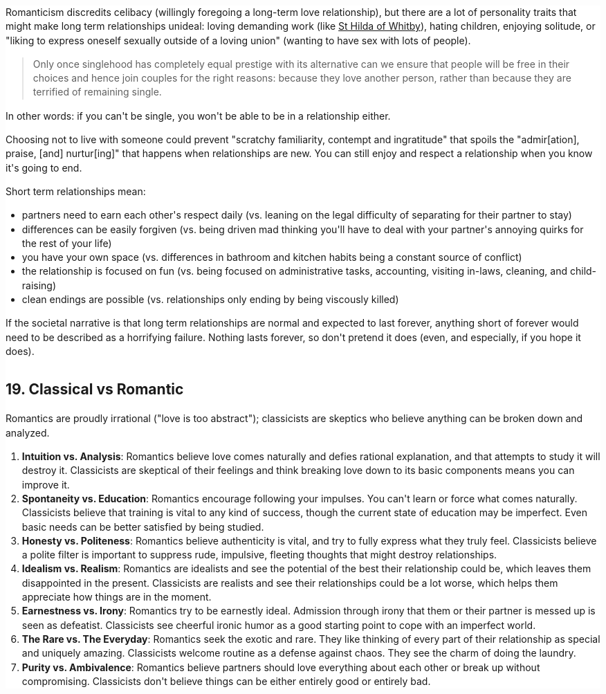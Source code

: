 Romanticism discredits celibacy (willingly foregoing a long-term love relationship), but there are a lot of personality traits that might make long term relationships unideal: loving demanding work (like [St Hilda of Whitby](https://en.wikipedia.org/wiki/Hilda_of_Whitby)), hating children, enjoying solitude, or "liking to express oneself sexually outside of a loving union" (wanting to have sex with lots of people).

> Only once singlehood has completely equal prestige with its alternative can we ensure that people will be free in their choices and hence join couples for the right reasons: because they love another person, rather than because they are terrified of remaining single.

In other words: if you can't be single, you won't be able to be in a relationship either.

Choosing not to live with someone could prevent "scratchy familiarity, contempt and ingratitude" that spoils the "admir[ation], praise, [and] nurtur[ing]" that happens when relationships are new. You can still enjoy and respect a relationship when you know it's going to end.

Short term relationships mean:

* partners need to earn each other's respect daily (vs. leaning on the legal difficulty of separating for their partner to stay)
* differences can be easily forgiven (vs. being driven mad thinking you'll have to deal with your partner's annoying quirks for the rest of your life)
* you have your own space (vs. differences in bathroom and kitchen habits being a constant source of conflict)
* the relationship is focused on fun (vs. being focused on administrative tasks, accounting, visiting in-laws, cleaning, and child-raising)
* clean endings are possible (vs. relationships only ending by being viscously killed)

If the societal narrative is that long term relationships are normal and expected to last forever, anything short of forever would need to be described as a horrifying failure. Nothing lasts forever, so don't pretend it does (even, and especially, if you hope it does).

## 19. Classical vs Romantic

Romantics are proudly irrational ("love is too abstract"); classicists are skeptics who believe anything can be broken down and analyzed.

1. **Intuition vs. Analysis**: Romantics believe love comes naturally and defies rational explanation, and that attempts to study it will destroy it. Classicists are skeptical of their feelings and think breaking love down to its basic components means you can improve it.
2. **Spontaneity vs. Education**: Romantics encourage following your impulses. You can't learn or force what comes naturally. Classicists believe that training is vital to any kind of success, though the current state of education may be imperfect. Even basic needs can be better satisfied by being studied.
3. **Honesty vs. Politeness**: Romantics believe authenticity is vital, and try to fully express what they truly feel. Classicists believe a polite filter is important to suppress rude, impulsive, fleeting thoughts that might destroy relationships.
4. **Idealism vs. Realism**: Romantics are idealists and see the potential of the best their relationship could be, which leaves them disappointed in the present. Classicists are realists and see their relationships could be a lot worse, which helps them appreciate how things are in the moment.
5. **Earnestness vs. Irony**: Romantics try to be earnestly ideal. Admission through irony that them or their partner is messed up is seen as defeatist. Classicists see cheerful ironic humor as a good starting point to cope with an imperfect world.
6. **The Rare vs. The Everyday**: Romantics seek the exotic and rare. They like thinking of every part of their relationship as special and uniquely amazing. Classicists welcome routine as a defense against chaos. They see the charm of doing the laundry.
7. **Purity vs. Ambivalence**: Romantics believe partners should love everything about each other or break up without compromising. Classicists don't believe things can be either entirely good or entirely bad.
